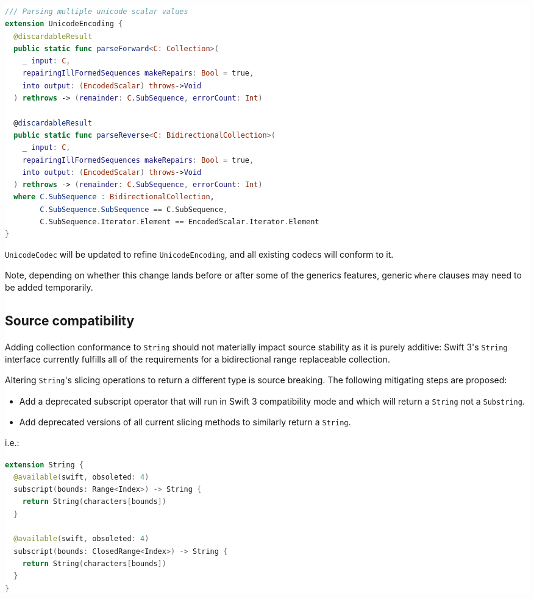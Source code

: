 ```swift
/// Parsing multiple unicode scalar values
extension UnicodeEncoding {
  @discardableResult
  public static func parseForward<C: Collection>(
    _ input: C,
    repairingIllFormedSequences makeRepairs: Bool = true,
    into output: (EncodedScalar) throws->Void
  ) rethrows -> (remainder: C.SubSequence, errorCount: Int)
  
  @discardableResult    
  public static func parseReverse<C: BidirectionalCollection>(
    _ input: C,
    repairingIllFormedSequences makeRepairs: Bool = true,
    into output: (EncodedScalar) throws->Void
  ) rethrows -> (remainder: C.SubSequence, errorCount: Int)
  where C.SubSequence : BidirectionalCollection,
        C.SubSequence.SubSequence == C.SubSequence,
        C.SubSequence.Iterator.Element == EncodedScalar.Iterator.Element
}
```


`UnicodeCodec` will be updated to refine `UnicodeEncoding`, and all
existing codecs will conform to it.

Note, depending on whether this change lands before or after some of the
generics features, generic `where` clauses may need to be added temporarily.

## Source compatibility

Adding collection conformance to `String` should not materially impact source
stability as it is purely additive: Swift 3's `String` interface currently
fulfills all of the requirements for a bidirectional range replaceable
collection.

Altering `String`'s slicing operations to return a different type is source
breaking. The following mitigating steps are proposed:

 - Add a deprecated subscript operator that will run in Swift 3 compatibility
   mode and which will return a `String` not a `Substring`.
 
 - Add deprecated versions of all current slicing methods to similarly return a
   `String`.
   
i.e.:

```swift
extension String {
  @available(swift, obsoleted: 4)
  subscript(bounds: Range<Index>) -> String {
    return String(characters[bounds])
  }

  @available(swift, obsoleted: 4)
  subscript(bounds: ClosedRange<Index>) -> String {
    return String(characters[bounds])
  }
}
```       
